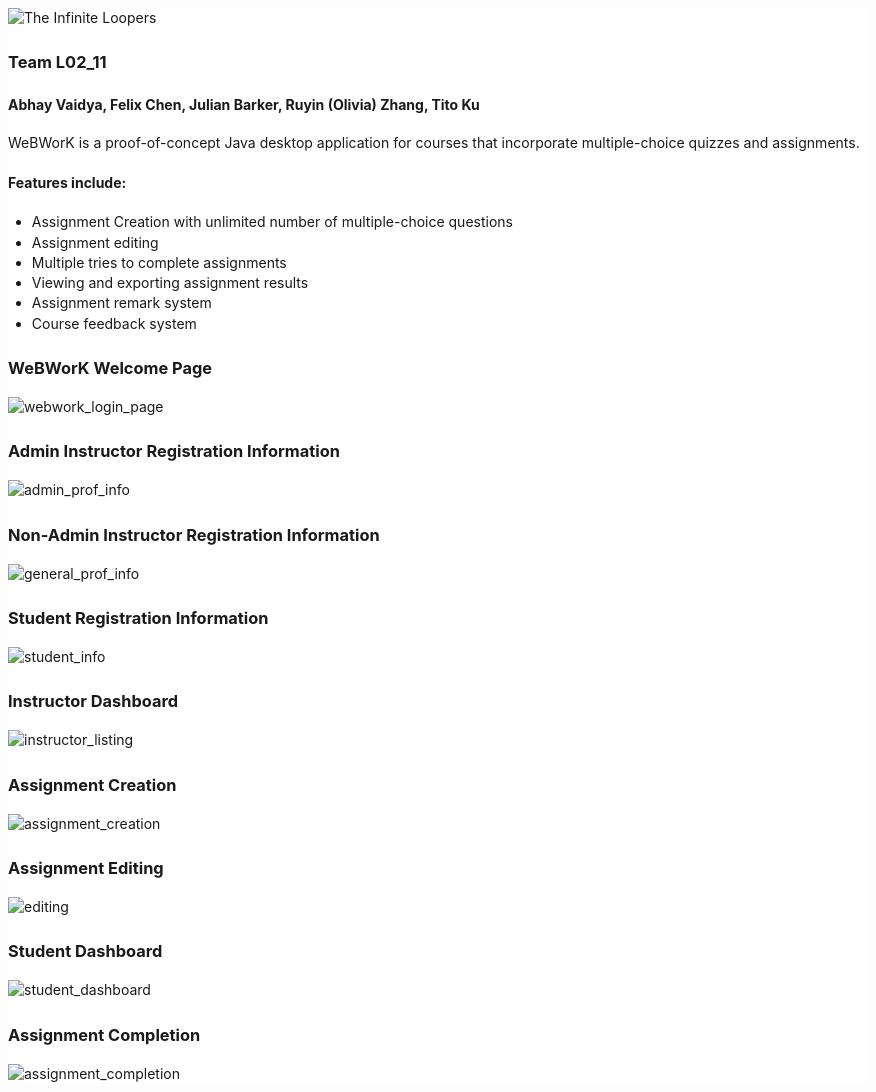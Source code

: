 ![The Infinite Loopers](https://i.imgur.com/3qSxZjk.png)
### Team L02_11
#### Abhay Vaidya, Felix Chen, Julian Barker, Ruyin (Olivia) Zhang, Tito Ku

WeBWorK is a proof-of-concept Java desktop application for courses that incorporate multiple-choice quizzes and assignments.

#### Features include:
- Assignment Creation with unlimited number of multiple-choice questions
- Assignment editing
- Multiple tries to complete assignments
- Viewing and exporting assignment results
- Assignment remark system
- Course feedback system


### WeBWorK Welcome Page
![webwork_login_page](https://user-images.githubusercontent.com/12486014/33279148-910ea0ce-d36b-11e7-89aa-b4e7bc09fc7f.png)

### Admin Instructor Registration Information
![admin_prof_info](https://user-images.githubusercontent.com/12486014/33287182-e15222bc-d385-11e7-8497-944a01007753.png)

### Non-Admin Instructor Registration Information
![general_prof_info](https://user-images.githubusercontent.com/12486014/33287204-f4332e80-d385-11e7-8a65-4a75dbf41351.png)

### Student Registration Information
![student_info](https://user-images.githubusercontent.com/12486014/33287221-04cbbbc2-d386-11e7-81bb-43f3b6e3e16e.png)

### Instructor Dashboard
![instructor_listing](https://user-images.githubusercontent.com/12486014/33287244-136a5fda-d386-11e7-8838-807431896c73.png)

### Assignment Creation
![assignment_creation](https://user-images.githubusercontent.com/12486014/33287260-26d5ff66-d386-11e7-9ed7-68c38d7ef642.png)

### Assignment Editing
![editing](https://user-images.githubusercontent.com/12486014/33287281-35bfdda8-d386-11e7-8408-8d49a4f1ea15.png)

### Student Dashboard
![student_dashboard](https://user-images.githubusercontent.com/12486014/33287304-4f7666d6-d386-11e7-88ca-22b13f89da6a.png)

### Assignment Completion
![assignment_completion](https://user-images.githubusercontent.com/12486014/33287329-5f6352c0-d386-11e7-894e-3b7823347e25.png)
